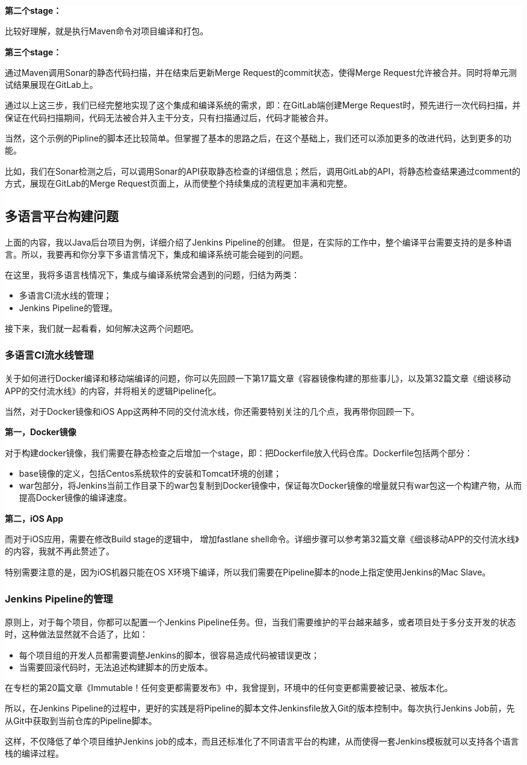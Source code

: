 **第二个stage：**

比较好理解，就是执行Maven命令对项目编译和打包。

**第三个stage：**

通过Maven调用Sonar的静态代码扫描，并在结束后更新Merge Request的commit状态，使得Merge Request允许被合并。同时将单元测试结果展现在GitLab上。

通过以上这三步，我们已经完整地实现了这个集成和编译系统的需求，即：在GitLab端创建Merge Request时，预先进行一次代码扫描，并保证在代码扫描期间，代码无法被合并入主干分支，只有扫描通过后，代码才能被合并。

当然，这个示例的Pipline的脚本还比较简单。但掌握了基本的思路之后，在这个基础上，我们还可以添加更多的改进代码，达到更多的功能。

比如，我们在Sonar检测之后，可以调用Sonar的API获取静态检查的详细信息；然后，调用GitLab的API，将静态检查结果通过comment的方式，展现在GitLab的Merge Request页面上，从而使整个持续集成的流程更加丰满和完整。

## 多语言平台构建问题

上面的内容，我以Java后台项目为例，详细介绍了Jenkins Pipeline的创建。 但是，在实际的工作中，整个编译平台需要支持的是多种语言。所以，我要再和你分享下多语言情况下，集成和编译系统可能会碰到的问题。

在这里，我将多语言栈情况下，集成与编译系统常会遇到的问题，归结为两类：

* 多语言CI流水线的管理；
* Jenkins Pipeline的管理。

接下来，我们就一起看看，如何解决这两个问题吧。

### 多语言CI流水线管理

关于如何进行Docker编译和移动端编译的问题，你可以先回顾一下第17篇文章《容器镜像构建的那些事儿》，以及第32篇文章《细谈移动APP的交付流水线》的内容，并将相关的逻辑Pipeline化。

当然，对于Docker镜像和iOS App这两种不同的交付流水线，你还需要特别关注的几个点，我再带你回顾一下。

**第一，Docker镜像**

对于构建docker镜像，我们需要在静态检查之后增加一个stage，即：把Dockerfile放入代码仓库。Dockerfile包括两个部分：

* base镜像的定义，包括Centos系统软件的安装和Tomcat环境的创建；
* war包部分，将Jenkins当前工作目录下的war包复制到Docker镜像中，保证每次Docker镜像的增量就只有war包这一个构建产物，从而提高Docker镜像的编译速度。

**第二，iOS App**

而对于iOS应用，需要在修改Build stage的逻辑中， 增加fastlane shell命令。详细步骤可以参考第32篇文章《细谈移动APP的交付流水线》的内容，我就不再此赘述了。

特别需要注意的是，因为iOS机器只能在OS X环境下编译，所以我们需要在Pipeline脚本的node上指定使用Jenkins的Mac Slave。

### Jenkins Pipeline的管理

原则上，对于每个项目，你都可以配置一个Jenkins Pipeline任务。但，当我们需要维护的平台越来越多，或者项目处于多分支开发的状态时，这种做法显然就不合适了，比如：

* 每个项目组的开发人员都需要调整Jenkins的脚本，很容易造成代码被错误更改；
* 当需要回滚代码时，无法追述构建脚本的历史版本。

在专栏的第20篇文章《Immutable！任何变更都需要发布》中，我曾提到，环境中的任何变更都需要被记录、被版本化。

所以，在Jenkins Pipeline的过程中，更好的实践是将Pipeline的脚本文件Jenkinsfile放入Git的版本控制中。每次执行Jenkins Job前，先从Git中获取到当前仓库的Pipeline脚本。

这样，不仅降低了单个项目维护Jenkins job的成本，而且还标准化了不同语言平台的构建，从而使得一套Jenkins模板就可以支持各个语言栈的编译过程。
